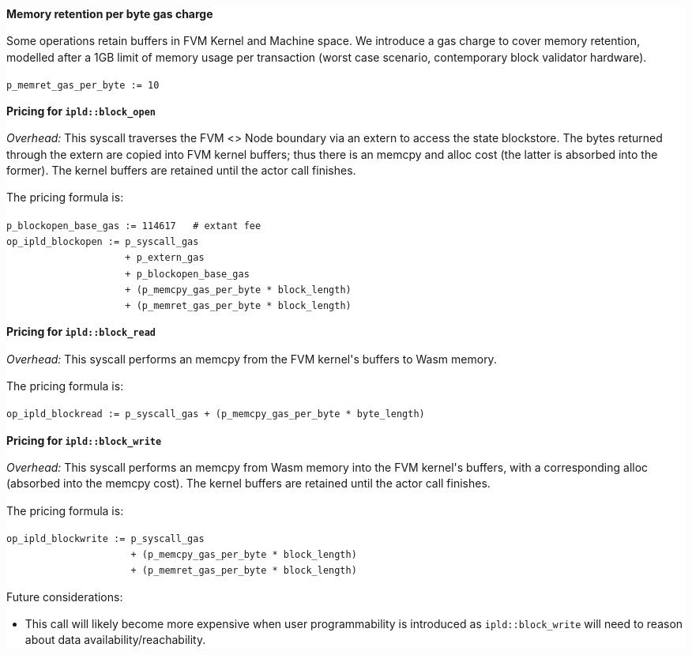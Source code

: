 **Memory retention per byte gas charge**

Some operations retain buffers in FVM Kernel and Machine space. We introduce a
gas charge to cover memory retention, modelled after a 1GB limit of memory usage
per transaction (worst case scenario, contemporary block validator hardware).

```
p_memret_gas_per_byte := 10
```

**Pricing for `ipld::block_open`**

_Overhead:_ This syscall traverses the FVM <> Node boundary via an extern to
access the state blockstore. The bytes returned through the extern are copied
into FVM kernel buffers; thus there is an memcpy and alloc cost (the latter is
absorbed into the former). The kernel buffers are retained until the actor call
finishes.

The pricing formula is:

```
p_blockopen_base_gas := 114617   # extant fee
op_ipld_blockopen := p_syscall_gas
                     + p_extern_gas
                     + p_blockopen_base_gas
                     + (p_memcpy_gas_per_byte * block_length)
                     + (p_memret_gas_per_byte * block_length)
```

**Pricing for `ipld::block_read`**

_Overhead:_ This syscall performs an memcpy from the FVM kernel's buffers to
Wasm memory.

The pricing formula is:

```
op_ipld_blockread := p_syscall_gas + (p_memcpy_gas_per_byte * byte_length)
```

**Pricing for `ipld::block_write`**

_Overhead:_ This syscall performs an memcpy from Wasm memory into the FVM
kernel's buffers, with a corresponding alloc (absorbed into the memcpy cost).
The kernel buffers are retained until the actor call finishes.

The pricing formula is:

```
op_ipld_blockwrite := p_syscall_gas
                      + (p_memcpy_gas_per_byte * block_length)
                      + (p_memret_gas_per_byte * block_length)
```

Future considerations:

- This call will likely become more expensive when user programmability is
  introduced as `ipld::block_write` will need to reason about data
  availability/reachability.
